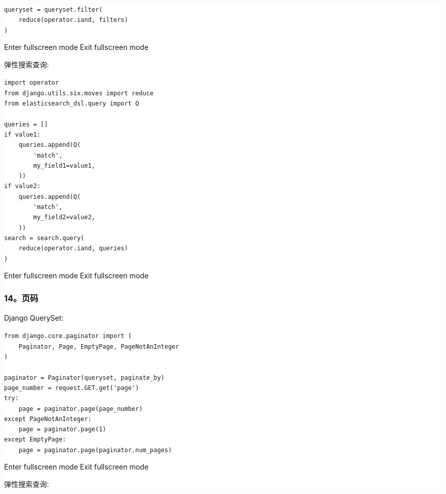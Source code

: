 ```
queryset = queryset.filter(
    reduce(operator.iand, filters)
) 
```

Enter fullscreen mode Exit fullscreen mode

弹性搜索查询:

```
import operator
from django.utils.six.moves import reduce
from elasticsearch_dsl.query import Q

queries = []
if value1:
    queries.append(Q(
        'match',
        my_field1=value1,
    ))
if value2:
    queries.append(Q(
        'match',
        my_field2=value2,
    ))
search = search.query(
    reduce(operator.iand, queries)
) 
```

Enter fullscreen mode Exit fullscreen mode

### 14。页码

Django QuerySet:

```
from django.core.paginator import (
    Paginator, Page, EmptyPage, PageNotAnInteger
)

paginator = Paginator(queryset, paginate_by)
page_number = request.GET.get('page')
try:
    page = paginator.page(page_number)
except PageNotAnInteger:
    page = paginator.page(1)
except EmptyPage:
    page = paginator.page(paginator.num_pages) 
```

Enter fullscreen mode Exit fullscreen mode

弹性搜索查询:
